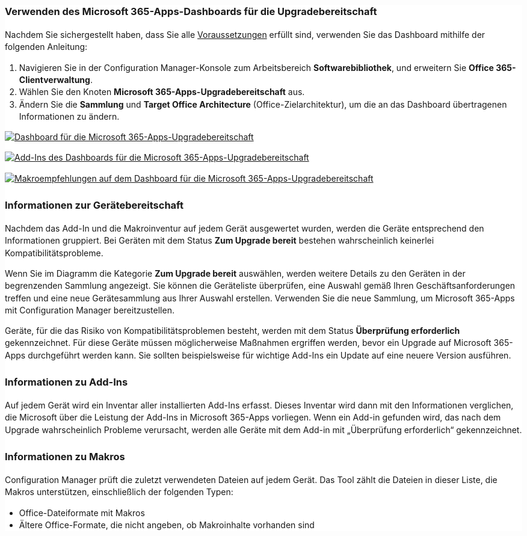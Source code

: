 ### <a name="using-the-microsoft-365-apps-upgrade-readiness-dashboard"></a>Verwenden des Microsoft 365-Apps-Dashboards für die Upgradebereitschaft

Nachdem Sie sichergestellt haben, dass Sie alle [Voraussetzungen](#prerequisites) erfüllt sind, verwenden Sie das Dashboard mithilfe der folgenden Anleitung:
 
1. Navigieren Sie in der Configuration Manager-Konsole zum Arbeitsbereich **Softwarebibliothek**, und erweitern Sie **Office 365-Clientverwaltung**.
1. Wählen Sie den Knoten **Microsoft 365-Apps-Upgradebereitschaft** aus.
1. Ändern Sie die **Sammlung** und **Target Office Architecture** (Office-Zielarchitektur), um die an das Dashboard übertragenen Informationen zu ändern.

[![Dashboard für die Microsoft 365-Apps-Upgradebereitschaft](./media/4021125-office-365-upgrade-readiness-dashboard.png)](./media/4021125-office-365-upgrade-readiness-dashboard.png#lightbox)

[![Add-Ins des Dashboards für die Microsoft 365-Apps-Upgradebereitschaft](./media/4021125-office-365-to-add-ins.png)](./media/4021125-office-365-to-add-ins.png#lightbox)

[![Makroempfehlungen auf dem Dashboard für die Microsoft 365-Apps-Upgradebereitschaft](./media/4021125-office-365-macro-advisories.png)](./media/4021125-office-365-macro-advisories.png#lightbox)

### <a name="device-readiness-information"></a>Informationen zur Gerätebereitschaft

Nachdem das Add-In und die Makroinventur auf jedem Gerät ausgewertet wurden, werden die Geräte entsprechend den Informationen gruppiert. Bei Geräten mit dem Status **Zum Upgrade bereit** bestehen wahrscheinlich keinerlei Kompatibilitätsprobleme.

Wenn Sie im Diagramm die Kategorie **Zum Upgrade bereit** auswählen, werden weitere Details zu den Geräten in der begrenzenden Sammlung angezeigt. Sie können die Geräteliste überprüfen, eine Auswahl gemäß Ihren Geschäftsanforderungen treffen und eine neue Gerätesammlung aus Ihrer Auswahl erstellen. Verwenden Sie die neue Sammlung, um Microsoft 365-Apps mit Configuration Manager bereitzustellen.

Geräte, für die das Risiko von Kompatibilitätsproblemen besteht, werden mit dem Status **Überprüfung erforderlich** gekennzeichnet. Für diese Geräte müssen möglicherweise Maßnahmen ergriffen werden, bevor ein Upgrade auf Microsoft 365-Apps durchgeführt werden kann. Sie sollten beispielsweise für wichtige Add-Ins ein Update auf eine neuere Version ausführen.

### <a name="add-in-information"></a>Informationen zu Add-Ins

 Auf jedem Gerät wird ein Inventar aller installierten Add-Ins erfasst. Dieses Inventar wird dann mit den Informationen verglichen, die Microsoft über die Leistung der Add-Ins in Microsoft 365-Apps vorliegen. Wenn ein Add-in gefunden wird, das nach dem Upgrade wahrscheinlich Probleme verursacht, werden alle Geräte mit dem Add-in mit „Überprüfung erforderlich“ gekennzeichnet.

### <a name="macro-information"></a>Informationen zu Makros

Configuration Manager prüft die zuletzt verwendeten Dateien auf jedem Gerät. Das Tool zählt die Dateien in dieser Liste, die Makros unterstützen, einschließlich der folgenden Typen:

- Office-Dateiformate mit Makros
- Ältere Office-Formate, die nicht angeben, ob Makroinhalte vorhanden sind
